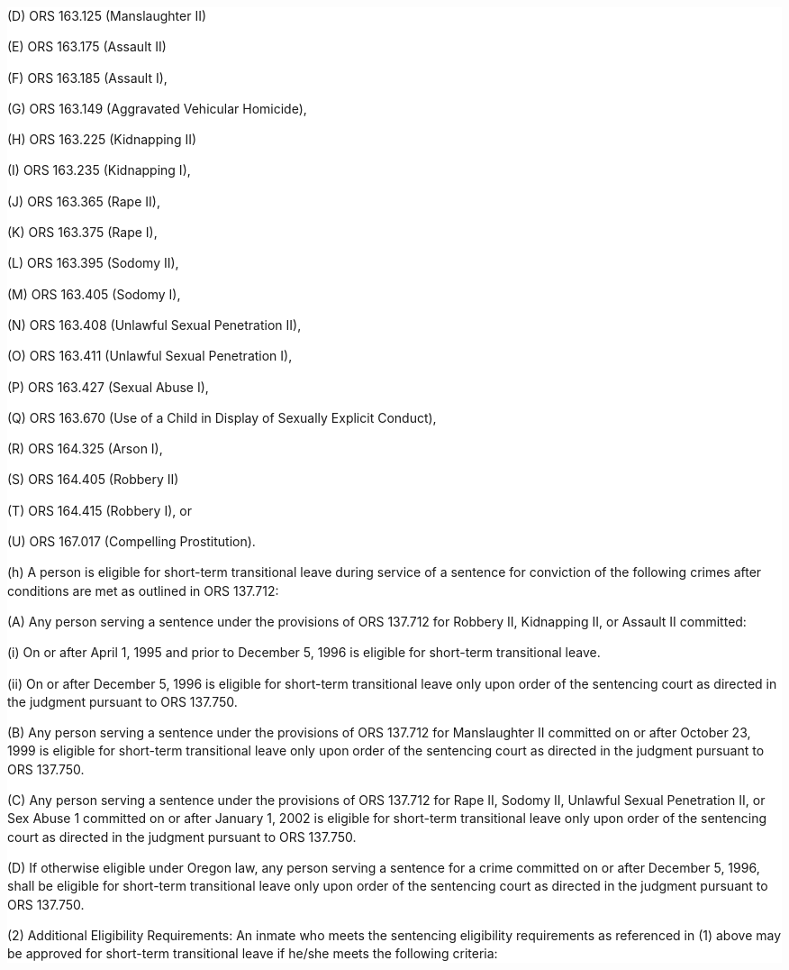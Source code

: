 \(D\) ORS 163.125 \(Manslaughter II\)

\(E\) ORS 163.175 \(Assault II\)

\(F\) ORS 163.185 \(Assault I\),

\(G\) ORS 163.149 \(Aggravated Vehicular Homicide\),

\(H\) ORS 163.225 \(Kidnapping II\)

\(I\) ORS 163.235 \(Kidnapping I\),

\(J\) ORS 163.365 \(Rape II\),

\(K\) ORS 163.375 \(Rape I\),

\(L\) ORS 163.395 \(Sodomy II\),

\(M\) ORS 163.405 \(Sodomy I\),

\(N\) ORS 163.408 \(Unlawful Sexual Penetration II\),

\(O\) ORS 163.411 \(Unlawful Sexual Penetration I\),

\(P\) ORS 163.427 \(Sexual Abuse I\),

\(Q\) ORS 163.670 \(Use of a Child in Display of Sexually Explicit Conduct\),

\(R\) ORS 164.325 \(Arson I\),

\(S\) ORS 164.405 \(Robbery II\)

\(T\) ORS 164.415 \(Robbery I\), or

\(U\) ORS 167.017 \(Compelling Prostitution\).

\(h\) A person is eligible for short-term transitional leave during service of a sentence for conviction of the following crimes after conditions are met as outlined in ORS 137.712:

\(A\) Any person serving a sentence under the provisions of ORS 137.712 for Robbery II, Kidnapping II, or Assault II committed:

\(i\) On or after April 1, 1995 and prior to December 5, 1996 is eligible for short-term transitional leave.

\(ii\) On or after December 5, 1996 is eligible for short-term transitional leave only upon order of the sentencing court as directed in the judgment pursuant to ORS 137.750.

\(B\) Any person serving a sentence under the provisions of ORS 137.712 for Manslaughter II committed on or after October 23, 1999 is eligible for short-term transitional leave only upon order of the sentencing court as directed in the judgment pursuant to ORS 137.750.

\(C\) Any person serving a sentence under the provisions of ORS 137.712 for Rape II, Sodomy II, Unlawful Sexual Penetration II, or Sex Abuse 1 committed on or after January 1, 2002 is eligible for short-term transitional leave only upon order of the sentencing court as directed in the judgment pursuant to ORS 137.750.

\(D\) If otherwise eligible under Oregon law, any person serving a sentence for a crime committed on or after December 5, 1996, shall be eligible for short-term transitional leave only upon order of the sentencing court as directed in the judgment pursuant to ORS 137.750.

\(2\) Additional Eligibility Requirements: An inmate who meets the sentencing eligibility requirements as referenced in \(1\) above may be approved for short-term transitional leave if he/she meets the following criteria:
